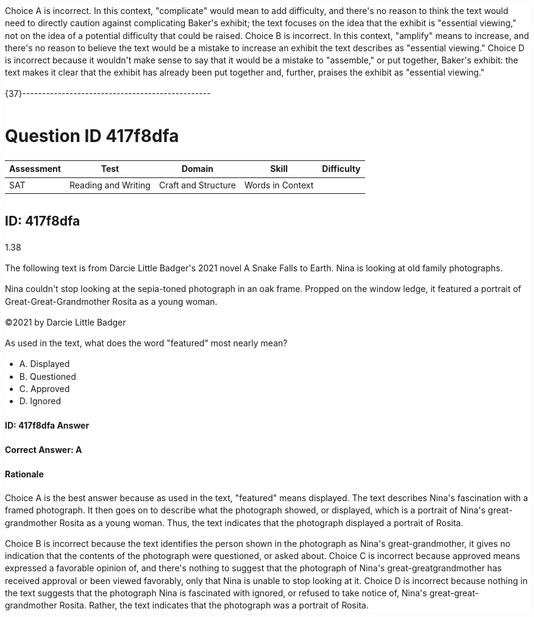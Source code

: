 Choice A is incorrect. In this context, "complicate" would mean to add difficulty, and there's no reason to think the text would need to directly caution against complicating Baker's exhibit; the text focuses on the idea that the exhibit is "essential viewing," not on the idea of a potential difficulty that could be raised. Choice B is incorrect. In this context, "amplify" means to increase, and there's no reason to believe the text would be a mistake to increase an exhibit the text describes as "essential viewing." Choice D is incorrect because it wouldn't make sense to say that it would be a mistake to "assemble," or put together, Baker's exhibit: the text makes it clear that the exhibit has already been put together and, further, praises the exhibit as "essential viewing."

{37}------------------------------------------------

# Question ID 417f8dfa

| Assessment | Test                | Domain              | Skill            | Difficulty |
|------------|---------------------|---------------------|------------------|------------|
| SAT        | Reading and Writing | Craft and Structure | Words in Context |            |

## ID: 417f8dfa

1.38

The following text is from Darcie Little Badger's 2021 novel A Snake Falls to Earth. Nina is looking at old family photographs.

Nina couldn't stop looking at the sepia-toned photograph in an oak frame. Propped on the window ledge, it featured a portrait of Great-Great-Grandmother Rosita as a young woman.

©2021 by Darcie Little Badger

As used in the text, what does the word "featured" most nearly mean?

- A. Displayed
- B. Questioned
- C. Approved
- D. Ignored

#### ID: 417f8dfa Answer

#### Correct Answer: A

#### Rationale

Choice A is the best answer because as used in the text, "featured" means displayed. The text describes Nina's fascination with a framed photograph. It then goes on to describe what the photograph showed, or displayed, which is a portrait of Nina's great-grandmother Rosita as a young woman. Thus, the text indicates that the photograph displayed a portrait of Rosita.

Choice B is incorrect because the text identifies the person shown in the photograph as Nina's great-grandmother, it gives no indication that the contents of the photograph were questioned, or asked about. Choice C is incorrect because approved means expressed a favorable opinion of, and there's nothing to suggest that the photograph of Nina's great-greatgrandmother has received approval or been viewed favorably, only that Nina is unable to stop looking at it. Choice D is incorrect because nothing in the text suggests that the photograph Nina is fascinated with ignored, or refused to take notice of, Nina's great-great-grandmother Rosita. Rather, the text indicates that the photograph was a portrait of Rosita.

